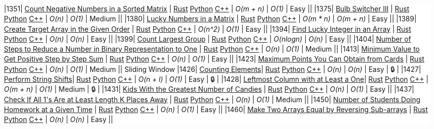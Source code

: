 |1351| [Count Negative Numbers in a Sorted Matrix](https://leetcode.com/problems/count-negative-numbers-in-a-sorted-matrix/) | [Rust](./src-all/Rust/S1351-count-negative-numbers-in-a-sorted-matrix.rs) [Python](./src-all/Python/S1351-count-negative-numbers-in-a-sorted-matrix.py) [C++](./src-all/C++/S1351-count-negative-numbers-in-a-sorted-matrix.cpp) | _O(m + n)_ | _O(1)_      | Easy         || 
|1375| [Bulb Switcher III](https://leetcode.com/problems/bulb-switcher-iii/) | [Rust](./src-all/Rust/S1375-bulb-switcher-iii.rs) [Python](./src-all/Python/S1375-bulb-switcher-iii.py) [C++](./src-all/C++/S1375-bulb-switcher-iii.cpp) | _O(n)_ | _O(1)_      | Medium         ||
|1380| [Lucky Numbers in a Matrix](https://leetcode.com/problems/lucky-numbers-in-a-matrix/) | [Rust](./src-all/Rust/S1380-lucky-numbers-in-a-matrix.rs) [Python](./src-all/Python/S1380-lucky-numbers-in-a-matrix.py) [C++](./src-all/C++/S1380-lucky-numbers-in-a-matrix.cpp) | _O(m * n)_ | _O(m + n)_      | Easy         ||
|1389| [Create Target Array in the Given Order](https://leetcode.com/problems/create-target-array-in-the-given-order/) | [Rust](./src-all/Rust/S1389-create-target-array-in-the-given-order.rs) [Python](./src-all/Python/S1389-create-target-array-in-the-given-order.py) [C++](./src-all/C++/S1389-create-target-array-in-the-given-order.cpp) | _O(n^2)_ | _O(1)_      | Easy         ||
|1394| [Find Lucky Integer in an Array](https://leetcode.com/problems/find-lucky-integer-in-an-array/) | [Rust](./src-all/Rust/S1394-find-lucky-integer-in-an-array.rs) [Python](./src-all/Python/S1394-find-lucky-integer-in-an-array.py) [C++](./src-all/C++/S1394-find-lucky-integer-in-an-array.cpp) | _O(n)_ | _O(n)_      | Easy         ||
|1399| [Count Largest Group](https://leetcode.com/problems/count-largest-group/) | [Rust](./src-all/Rust/S1399-count-largest-group.rs) [Python](./src-all/Python/S1399-count-largest-group.py) [C++](./src-all/C++/S1399-count-largest-group.cpp) | _O(nlogn)_ | _O(n)_      | Easy         ||
|1404| [Number of Steps to Reduce a Number in Binary Representation to One](https://leetcode.com/problems/number-of-steps-to-reduce-a-number-in-binary-representation-to-one/) | [Rust](./src-all/Rust/S1404-number-of-steps-to-reduce-a-number-in-binary-representation-to-one.rs) [Python](./src-all/Python/S1404-number-of-steps-to-reduce-a-number-in-binary-representation-to-one.py) [C++](./src-all/C++/S1404-number-of-steps-to-reduce-a-number-in-binary-representation-to-one.cpp) | _O(n)_ | _O(1)_      | Medium         ||
|1413| [Minimum Value to Get Positive Step by Step Sum](https://leetcode.com/problems/minimum-value-to-get-positive-step-by-step-sum/) | [Rust](./src-all/Rust/S1413-minimum-value-to-get-positive-step-by-step-sum.rs) [Python](./src-all/Python/S1413-minimum-value-to-get-positive-step-by-step-sum.py) [C++](./src-all/C++/S1413-minimum-value-to-get-positive-step-by-step-sum.cpp) | _O(n)_ | _O(1)_      | Easy         ||
|1423| [Maximum Points You Can Obtain from Cards](https://leetcode.com/problems/maximum-points-you-can-obtain-from-cards/) | [Rust](./src-all/Rust/S1423-maximum-points-you-can-obtain-from-cards.rs) [Python](./src-all/Python/S1423-maximum-points-you-can-obtain-from-cards.py) [C++](./src-all/C++/S1423-maximum-points-you-can-obtain-from-cards.cpp) | _O(n)_ | _O(1)_      | Medium         || Sliding Window
|1426| [Counting Elements](https://leetcode.com/problems/counting-elements/)| [Rust](./src-all/Rust/S1426-counting-elements.rs) [Python](./src-all/Python/S1426-counting-elements.py) [C++](./src-all/C++/S1426-counting-elements.cpp) | _O(n)_      | _O(n)_          | Easy         | 🔒 |
|1427| [Perform String Shifts](https://leetcode.com/problems/perform-string-shifts/)| [Rust](./src-all/Rust/S1427-perform-string-shifts.rs) [Python](./src-all/Python/S1427-perform-string-shifts.py) [C++](./src-all/C++/S1427-perform-string-shifts.cpp) | _O(n + l)_      | _O(1)_          | Easy         | 🔒 |
|1428| [Leftmost Column with at Least a One](https://leetcode.com/problems/leftmost-column-with-at-least-a-one/)| [Rust](./src-all/Rust/S1428-leftmost-column-with-at-least-a-one.rs) [Python](./src-all/Python/S1428-leftmost-column-with-at-least-a-one.py) [C++](./src-all/C++/S1428-leftmost-column-with-at-least-a-one.cpp) | _O(m + n)_      | _O(1)_          | Medium         | 🔒 |
|1431| [Kids With the Greatest Number of Candies](https://leetcode.com/problems/kids-with-the-greatest-number-of-candies/) | [Rust](./src-all/Rust/S1431-kids-with-the-greatest-number-of-candies.rs) [Python](./src-all/Python/S1431-kids-with-the-greatest-number-of-candies.py) [C++](./src-all/C++/S1431-kids-with-the-greatest-number-of-candies.cpp) | _O(n)_ | _O(1)_      | Easy         || 
|1437| [Check If All 1's Are at Least Length K Places Away](https://leetcode.com/problems/check-if-all-1s-are-at-least-length-k-places-away/) | [Rust](./src-all/Rust/S1437-check-if-all-1s-are-at-least-length-k-places-away.rs) [Python](./src-all/Python/S1437-check-if-all-1s-are-at-least-length-k-places-away.py) [C++](./src-all/C++/S1437-check-if-all-1s-are-at-least-length-k-places-away.cpp) | _O(n)_ | _O(1)_      | Medium         || 
|1450| [Number of Students Doing Homework at a Given Time](https://leetcode.com/problems/number-of-students-doing-homework-at-a-given-time/) | [Rust](./src-all/Rust/S1450-number-of-students-doing-homework-at-a-given-time.rs) [Python](./src-all/Python/S1450-number-of-students-doing-homework-at-a-given-time.py) [C++](./src-all/C++/S1450-number-of-students-doing-homework-at-a-given-time.cpp) | _O(n)_ | _O(1)_      | Easy         || 
|1460| [Make Two Arrays Equal by Reversing Sub-arrays](https://leetcode.com/problems/make-two-arrays-equal-by-reversing-sub-arrays/) | [Rust](./src-all/Rust/S1460-make-two-arrays-equal-by-reversing-sub-arrays.rs) [Python](./src-all/Python/S1460-make-two-arrays-equal-by-reversing-sub-arrays.py) [C++](./src-all/C++/S1460-make-two-arrays-equal-by-reversing-sub-arrays.cpp) | _O(n)_ | _O(n)_      | Easy         || 